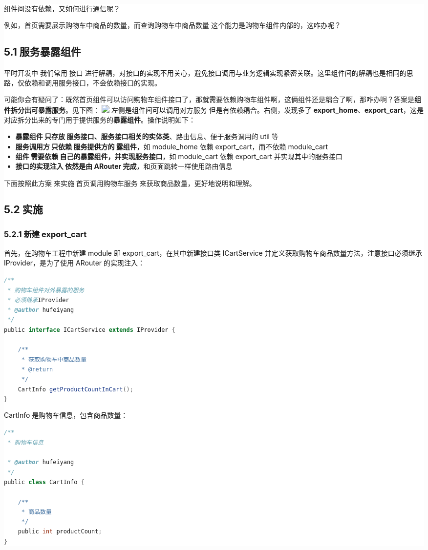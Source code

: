 组件间没有依赖，又如何进行通信呢？

例如，首页需要展示购物车中商品的数量，而查询购物车中商品数量 这个能力是购物车组件内部的，这咋办呢？
  
  
## 5.1 服务暴露组件

平时开发中 我们常用 接口 进行解耦，对接口的实现不用关心，避免接口调用与业务逻辑实现紧密关联。这里组件间的解耦也是相同的思路，仅依赖和调用服务接口，不会依赖接口的实现。

可能你会有疑问了：既然首页组件可以访问购物车组件接口了，那就需要依赖购物车组件啊，这俩组件还是耦合了啊，那咋办啊？答案是**组件拆分出可暴露服务**。见下图： ![](http://p3-juejin.byteimg.com/tos-cn-i-k3u1fbpfcp/65b006aedc584e53bddc8e1f7bc28a39~tplv-k3u1fbpfcp-zoom-in-crop-mark:4536:0:0:0.awebp) 左侧是组件间可以调用对方服务 但是有依赖耦合。右侧，发现多了 **export_home**、**export_cart**，这是对应拆分出来的专门用于提供服务的**暴露组件**。操作说明如下：

*   **暴露组件 只存放 服务接口、服务接口相关的实体类**、路由信息、便于服务调用的 util 等
*   **服务调用方 只依赖 服务提供方的 露组件**，如 module_home 依赖 export_cart，而不依赖 module_cart
*   **组件 需要依赖 自己的暴露组件，并实现服务接口**，如 module_cart 依赖 export_cart 并实现其中的服务接口
*   **接口的实现注入 依然是由 ARouter 完成**，和页面跳转一样使用路由信息

下面按照此方案 来实施 首页调用购物车服务 来获取商品数量，更好地说明和理解。
  
  
## 5.2 实施

  
  
### 5.2.1 新建 export_cart

首先，在购物车工程中新建 module 即 export_cart，在其中新建接口类 ICartService 并定义获取购物车商品数量方法，注意接口必须继承 IProvider，是为了使用 ARouter 的实现注入：

```groovy
/**
 * 购物车组件对外暴露的服务
 * 必须继承IProvider
 * @author hufeiyang
 */
public interface ICartService extends IProvider {

    /**
     * 获取购物车中商品数量
     * @return
     */
    CartInfo getProductCountInCart();
}

```

CartInfo 是购物车信息，包含商品数量：

```groovy
/**
 * 购物车信息

 * @author hufeiyang
 */
public class CartInfo {

    /**
     * 商品数量
     */
    public int productCount;
}

```
